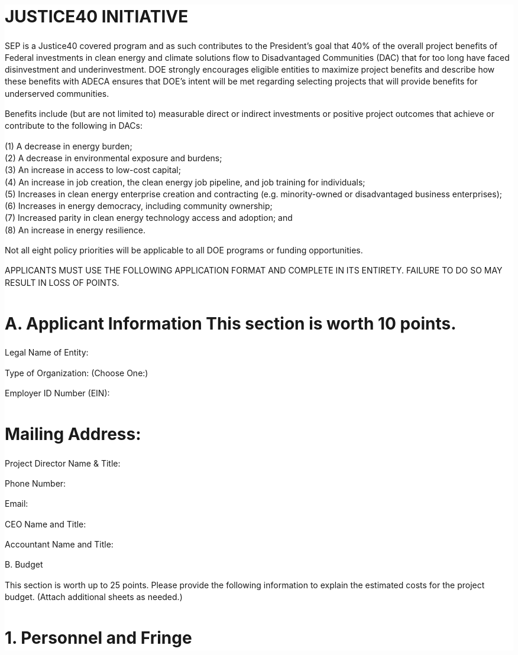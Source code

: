 # JUSTICE40 INITIATIVE  

SEP is a Justice40 covered program and as such contributes to the President’s goal that $40\%$ of the overall project benefits of Federal investments in clean energy and climate solutions flow to Disadvantaged Communities (DAC) that for too long have faced disinvestment and underinvestment. DOE strongly encourages eligible entities to maximize project benefits and describe how these benefits with ADECA ensures that DOE’s intent will be met regarding selecting projects that will provide benefits for underserved communities.  

Benefits include (but are not limited to) measurable direct or indirect investments or positive project outcomes that achieve or contribute to the following in DACs:  

(1) A decrease in energy burden;   
(2) A decrease in environmental exposure and burdens;   
(3) An increase in access to low-cost capital;   
(4) An increase in job creation, the clean energy job pipeline, and job training for individuals;   
(5) Increases in clean energy enterprise creation and contracting (e.g. minority-owned or disadvantaged business enterprises);   
(6) Increases in energy democracy, including community ownership;   
(7) Increased parity in clean energy technology access and adoption; and   
(8) An increase in energy resilience.  

Not all eight policy priorities will be applicable to all DOE programs or funding opportunities.  

APPLICANTS MUST USE THE FOLLOWING APPLICATION FORMAT AND COMPLETE IN ITS ENTIRETY. FAILURE TO DO SO MAY RESULT IN LOSS OF POINTS.  

# A. Applicant Information This section is worth 10 points.  

Legal Name of Entity:  

Type of Organization: (Choose One:)  

Employer ID Number (EIN):  

# Mailing Address:  

Project Director Name & Title:  

Phone Number:  

Email:  

CEO Name and Title:  

Accountant Name and Title:  

B. Budget  

This section is worth up to 25 points. Please provide the following information to explain the estimated costs for the project budget. (Attach additional sheets as needed.)  

# 1. Personnel and Fringe  
